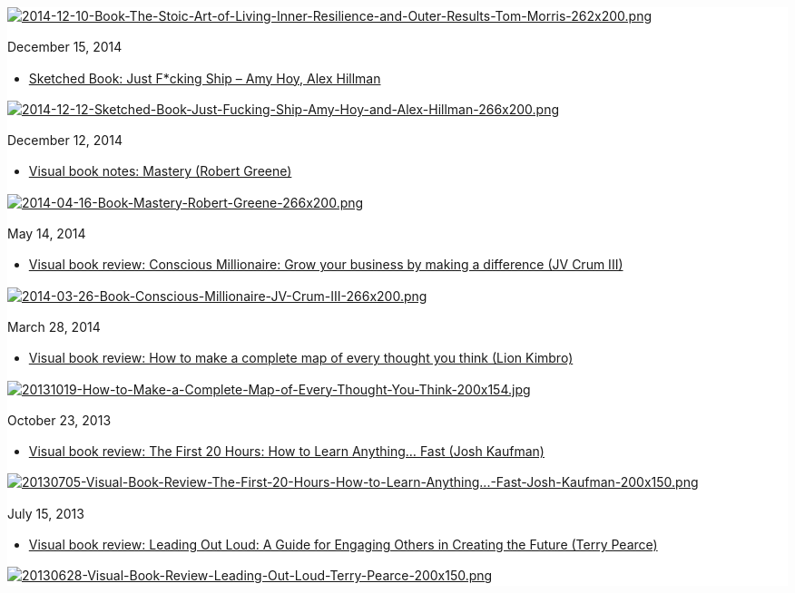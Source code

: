 [![2014-12-10-Book-The-Stoic-Art-of-Living-Inner-Resilience-and-Outer-Results-Tom-Morris-262x200.png](../_resources/6fdaa05f0823507631bfbadc0a474a74.png)](https://sachachua.com/blog/2014/12/sketched-book-stoic-art-living/)

December 15, 2014

- [Sketched Book: Just F*cking Ship – Amy Hoy, Alex Hillman](https://sachachua.com/blog/2014/12/sketched-book-just-fucking-ship-amy-hoy-alex-hillman/)

[![2014-12-12-Sketched-Book-Just-Fucking-Ship-Amy-Hoy-and-Alex-Hillman-266x200.png](../_resources/bf7f28131bdbff70d48cf7cc198c2e43.png)](https://sachachua.com/blog/2014/12/sketched-book-just-fucking-ship-amy-hoy-alex-hillman/)

December 12, 2014

- [Visual book notes: Mastery (Robert Greene)](https://sachachua.com/blog/2014/05/visual-book-notes-mastery-robert-greene/)

[![2014-04-16-Book-Mastery-Robert-Greene-266x200.png](../_resources/fce94348eea710cb2a20b7fa10c8fc41.png)](https://sachachua.com/blog/2014/05/visual-book-notes-mastery-robert-greene/)

May 14, 2014

- [Visual book review: Conscious Millionaire: Grow your business by making a difference (JV Crum III)](https://sachachua.com/blog/2014/03/visual-book-review-conscious-millionaire-grow-business-making-difference-jv-crum-iii/)

[![2014-03-26-Book-Conscious-Millionaire-JV-Crum-III-266x200.png](../_resources/040d7a45cd930e1b17a7bce567fdf0e1.png)](https://sachachua.com/blog/2014/03/visual-book-review-conscious-millionaire-grow-business-making-difference-jv-crum-iii/)

March 28, 2014

- [Visual book review: How to make a complete map of every thought you think (Lion Kimbro)](https://sachachua.com/blog/2013/10/visual-book-review-how-to-make-a-complete-map-of-every-thought-you-think-lion-kimbro/)

[![20131019-How-to-Make-a-Complete-Map-of-Every-Thought-You-Think-200x154.jpg](../_resources/cf4bb9b795c0c8990b2e4ede80628435.jpg)](https://sachachua.com/blog/2013/10/visual-book-review-how-to-make-a-complete-map-of-every-thought-you-think-lion-kimbro/)

October 23, 2013

- [Visual book review: The First 20 Hours: How to Learn Anything… Fast (Josh Kaufman)](https://sachachua.com/blog/2013/07/visual-book-review-the-first-20-hours-how-to-learn-anything-fast-josh-kaufman/)

[![20130705-Visual-Book-Review-The-First-20-Hours-How-to-Learn-Anything...-Fast-Josh-Kaufman-200x150.png](../_resources/b5c9fb58f8637c329eba21cef4543a6c.png)](https://sachachua.com/blog/2013/07/visual-book-review-the-first-20-hours-how-to-learn-anything-fast-josh-kaufman/)

July 15, 2013

- [Visual book review: Leading Out Loud: A Guide for Engaging Others in Creating the Future (Terry Pearce)](https://sachachua.com/blog/2013/07/visual-book-review-leading-out-loud-a-guide-for-engaging-others-in-creating-the-future/)

[![20130628-Visual-Book-Review-Leading-Out-Loud-Terry-Pearce-200x150.png](../_resources/cb987cccc8c6c0375f5f8cbecc0571e2.png)](https://sachachua.com/blog/2013/07/visual-book-review-leading-out-loud-a-guide-for-engaging-others-in-creating-the-future/)

